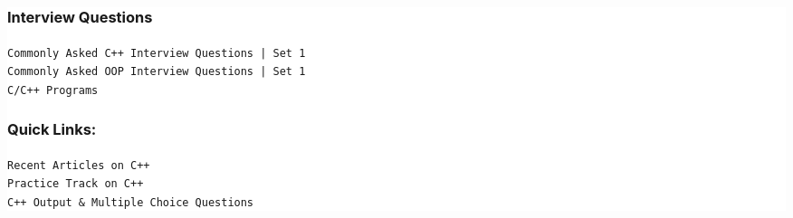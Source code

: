 ### Interview Questions
    Commonly Asked C++ Interview Questions | Set 1
    Commonly Asked OOP Interview Questions | Set 1
    C/C++ Programs

### Quick Links:
    Recent Articles on C++
    Practice Track on C++
    C++ Output & Multiple Choice Questions
